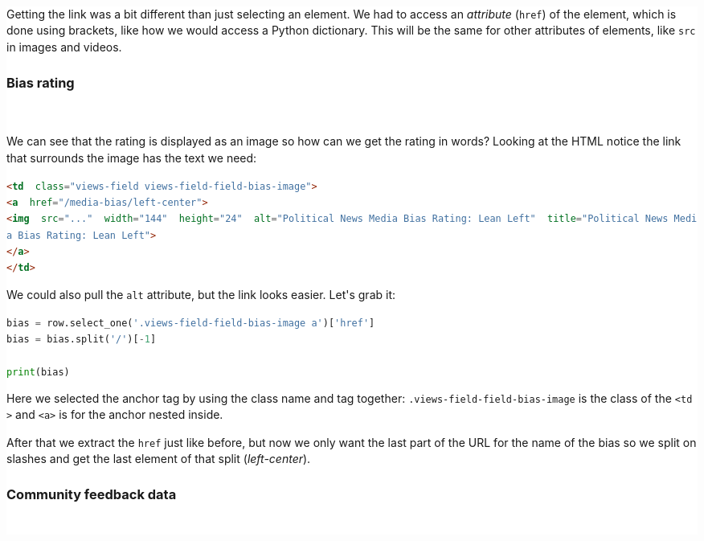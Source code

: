   

Getting the link was a bit different than just selecting an element. We had to access an *attribute* (`href`) of the element, which is done using brackets, like how we would access a Python dictionary. This will be the same for other attributes of elements, like `src` in images and videos.

  

### Bias rating

  

<br  />

<video  src="assets/bias rating.mp4"  width="700px"  controls></video>

  

We can see that the rating is displayed as an image so how can we get the rating in words? Looking at the HTML notice the link that surrounds the image has the text we need:

  

```html
<td  class="views-field views-field-field-bias-image">
<a  href="/media-bias/left-center">
<img  src="..."  width="144"  height="24"  alt="Political News Media Bias Rating: Lean Left"  title="Political News Media Bias Rating: Lean Left">
</a>
</td>
```

  

We could also pull the `alt` attribute, but the link looks easier. Let's grab it:

  
  

```python
bias = row.select_one('.views-field-field-bias-image a')['href']
bias = bias.split('/')[-1]

print(bias)

```

  

Here we selected the anchor tag by using the class name and tag together: `.views-field-field-bias-image` is the class of the `<td>` and `<a>` is for the anchor nested inside.

  

After that we extract the `href` just like before, but now we only want the last part of the URL for the name of the bias so we split on slashes and get the last element of that split (*left-center*).

  

### Community feedback data

  

<br  />
<video  src="assets/agree ratio community feedback.mp4"  width="700px"  controls></video>
